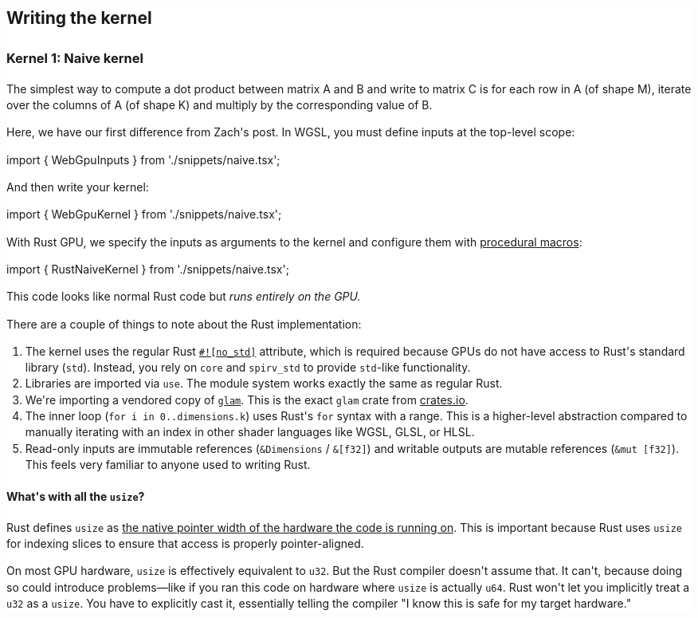 ## Writing the kernel

### Kernel 1: Naive kernel

The simplest way to compute a dot product between matrix A and B and write
to matrix C is for each row in A (of shape M), iterate over the columns of A (of shape
K) and multiply by the corresponding value of B.

Here, we have our first difference from Zach's post. In WGSL, you must define inputs at
the top-level scope:

import { WebGpuInputs } from './snippets/naive.tsx';

<WebGpuInputs/>

And then write your kernel:

import { WebGpuKernel } from './snippets/naive.tsx';

<WebGpuKernel/>

With Rust GPU, we specify the inputs as arguments to the kernel and configure them with
[procedural macros](https://doc.Rust-lang.org/reference/procedural-macros.html):

import { RustNaiveKernel } from './snippets/naive.tsx';

<RustNaiveKernel/>

This code looks like normal Rust code but _runs entirely on the GPU._

There are a couple of things to note about the Rust implementation:

1. The kernel uses the regular Rust
   [`#![no_std]`](https://www.reddit.com/r/Rust/comments/9eyc21/noob_what_exactly_is_no_std_and_why_is_it_so/)
   attribute, which is required because GPUs do not have access to Rust's standard
   library (`std`). Instead, you rely on `core` and `spirv_std` to provide `std`-like
   functionality.
2. Libraries are imported via `use`. The module system works exactly the same as regular Rust.
3. We're importing a vendored copy of [`glam`](https://github.com/bitshifter/glam-rs).
   This is the exact `glam` crate from [crates.io](https://crates.io/crates/glam).
4. The inner loop (`for i in 0..dimensions.k`) uses Rust's `for` syntax with a range.
   This is a higher-level abstraction compared to manually iterating with an index in
   other shader languages like WGSL, GLSL, or HLSL.
5. Read-only inputs are immutable references (`&Dimensions` / `&[f32]`) and writable
   outputs are mutable references (`&mut [f32]`). This feels very familiar to anyone
   used to writing Rust.

#### What's with all the `usize`?

Rust defines `usize` as [the native pointer width of the hardware the code is running
on](https://doc.rust-lang.org/std/primitive.usize.html). This is important because Rust
uses `usize` for indexing slices to ensure that access is properly pointer-aligned.

On most GPU hardware, `usize` is effectively equivalent to `u32`. But the Rust compiler
doesn't assume that. It can't, because doing so could introduce problems—like if you ran
this code on hardware where `usize` is actually `u64`. Rust won't let you implicitly
treat a `u32` as a `usize`. You have to explicitly cast it, essentially telling the
compiler "I know this is safe for my target hardware."


[^1]: Technically `wgpu` uses [MoltenVK](https://github.com/KhronosGroup/MoltenVK) or translates to Metal on macOS
[^2]: Technically `wgpu` uses [MoltenVK](https://github.com/KhronosGroup/MoltenVK) or translates to Metal on iOS